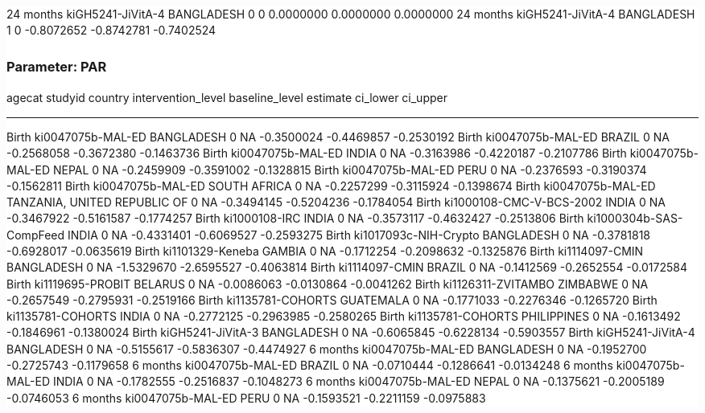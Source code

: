 24 months   kiGH5241-JiVitA-4          BANGLADESH                     0                    0                  0.0000000    0.0000000    0.0000000
24 months   kiGH5241-JiVitA-4          BANGLADESH                     1                    0                 -0.8072652   -0.8742781   -0.7402524


### Parameter: PAR


agecat      studyid                    country                        intervention_level   baseline_level      estimate     ci_lower     ci_upper
----------  -------------------------  -----------------------------  -------------------  ---------------  -----------  -----------  -----------
Birth       ki0047075b-MAL-ED          BANGLADESH                     0                    NA                -0.3500024   -0.4469857   -0.2530192
Birth       ki0047075b-MAL-ED          BRAZIL                         0                    NA                -0.2568058   -0.3672380   -0.1463736
Birth       ki0047075b-MAL-ED          INDIA                          0                    NA                -0.3163986   -0.4220187   -0.2107786
Birth       ki0047075b-MAL-ED          NEPAL                          0                    NA                -0.2459909   -0.3591002   -0.1328815
Birth       ki0047075b-MAL-ED          PERU                           0                    NA                -0.2376593   -0.3190374   -0.1562811
Birth       ki0047075b-MAL-ED          SOUTH AFRICA                   0                    NA                -0.2257299   -0.3115924   -0.1398674
Birth       ki0047075b-MAL-ED          TANZANIA, UNITED REPUBLIC OF   0                    NA                -0.3494145   -0.5204236   -0.1784054
Birth       ki1000108-CMC-V-BCS-2002   INDIA                          0                    NA                -0.3467922   -0.5161587   -0.1774257
Birth       ki1000108-IRC              INDIA                          0                    NA                -0.3573117   -0.4632427   -0.2513806
Birth       ki1000304b-SAS-CompFeed    INDIA                          0                    NA                -0.4331401   -0.6069527   -0.2593275
Birth       ki1017093c-NIH-Crypto      BANGLADESH                     0                    NA                -0.3781818   -0.6928017   -0.0635619
Birth       ki1101329-Keneba           GAMBIA                         0                    NA                -0.1712254   -0.2098632   -0.1325876
Birth       ki1114097-CMIN             BANGLADESH                     0                    NA                -1.5329670   -2.6595527   -0.4063814
Birth       ki1114097-CMIN             BRAZIL                         0                    NA                -0.1412569   -0.2652554   -0.0172584
Birth       ki1119695-PROBIT           BELARUS                        0                    NA                -0.0086063   -0.0130864   -0.0041262
Birth       ki1126311-ZVITAMBO         ZIMBABWE                       0                    NA                -0.2657549   -0.2795931   -0.2519166
Birth       ki1135781-COHORTS          GUATEMALA                      0                    NA                -0.1771033   -0.2276346   -0.1265720
Birth       ki1135781-COHORTS          INDIA                          0                    NA                -0.2772125   -0.2963985   -0.2580265
Birth       ki1135781-COHORTS          PHILIPPINES                    0                    NA                -0.1613492   -0.1846961   -0.1380024
Birth       kiGH5241-JiVitA-3          BANGLADESH                     0                    NA                -0.6065845   -0.6228134   -0.5903557
Birth       kiGH5241-JiVitA-4          BANGLADESH                     0                    NA                -0.5155617   -0.5836307   -0.4474927
6 months    ki0047075b-MAL-ED          BANGLADESH                     0                    NA                -0.1952700   -0.2725743   -0.1179658
6 months    ki0047075b-MAL-ED          BRAZIL                         0                    NA                -0.0710444   -0.1286641   -0.0134248
6 months    ki0047075b-MAL-ED          INDIA                          0                    NA                -0.1782555   -0.2516837   -0.1048273
6 months    ki0047075b-MAL-ED          NEPAL                          0                    NA                -0.1375621   -0.2005189   -0.0746053
6 months    ki0047075b-MAL-ED          PERU                           0                    NA                -0.1593521   -0.2211159   -0.0975883